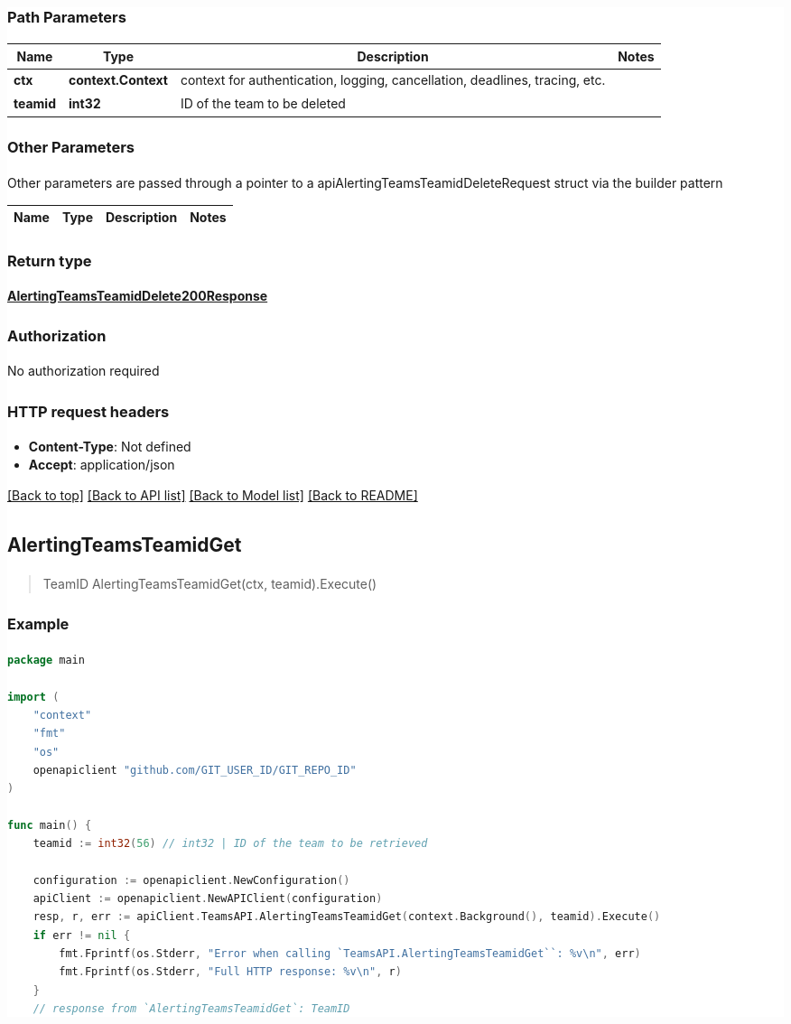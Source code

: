 ### Path Parameters


Name | Type | Description  | Notes
------------- | ------------- | ------------- | -------------
**ctx** | **context.Context** | context for authentication, logging, cancellation, deadlines, tracing, etc.
**teamid** | **int32** | ID of the team to be deleted | 

### Other Parameters

Other parameters are passed through a pointer to a apiAlertingTeamsTeamidDeleteRequest struct via the builder pattern


Name | Type | Description  | Notes
------------- | ------------- | ------------- | -------------


### Return type

[**AlertingTeamsTeamidDelete200Response**](AlertingTeamsTeamidDelete200Response.md)

### Authorization

No authorization required

### HTTP request headers

- **Content-Type**: Not defined
- **Accept**: application/json

[[Back to top]](#) [[Back to API list]](../README.md#documentation-for-api-endpoints)
[[Back to Model list]](../README.md#documentation-for-models)
[[Back to README]](../README.md)


## AlertingTeamsTeamidGet

> TeamID AlertingTeamsTeamidGet(ctx, teamid).Execute()





### Example

```go
package main

import (
	"context"
	"fmt"
	"os"
	openapiclient "github.com/GIT_USER_ID/GIT_REPO_ID"
)

func main() {
	teamid := int32(56) // int32 | ID of the team to be retrieved

	configuration := openapiclient.NewConfiguration()
	apiClient := openapiclient.NewAPIClient(configuration)
	resp, r, err := apiClient.TeamsAPI.AlertingTeamsTeamidGet(context.Background(), teamid).Execute()
	if err != nil {
		fmt.Fprintf(os.Stderr, "Error when calling `TeamsAPI.AlertingTeamsTeamidGet``: %v\n", err)
		fmt.Fprintf(os.Stderr, "Full HTTP response: %v\n", r)
	}
	// response from `AlertingTeamsTeamidGet`: TeamID
```
